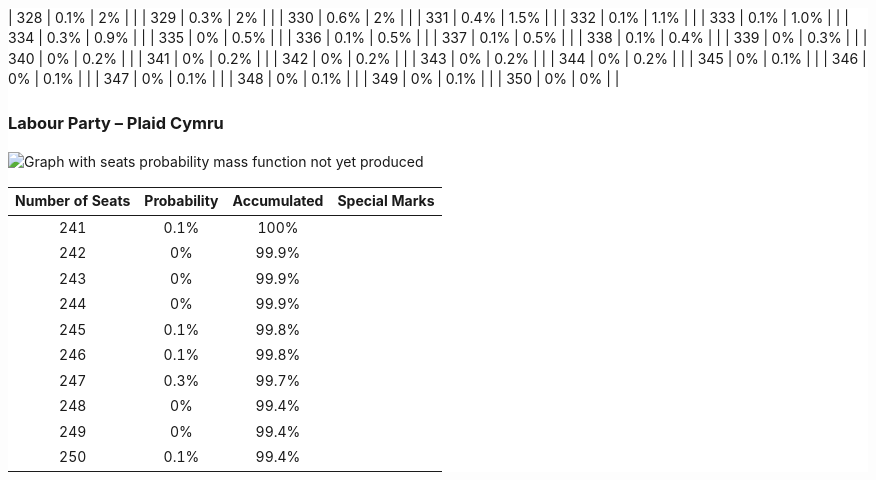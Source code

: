 | 328 | 0.1% | 2% |  |
| 329 | 0.3% | 2% |  |
| 330 | 0.6% | 2% |  |
| 331 | 0.4% | 1.5% |  |
| 332 | 0.1% | 1.1% |  |
| 333 | 0.1% | 1.0% |  |
| 334 | 0.3% | 0.9% |  |
| 335 | 0% | 0.5% |  |
| 336 | 0.1% | 0.5% |  |
| 337 | 0.1% | 0.5% |  |
| 338 | 0.1% | 0.4% |  |
| 339 | 0% | 0.3% |  |
| 340 | 0% | 0.2% |  |
| 341 | 0% | 0.2% |  |
| 342 | 0% | 0.2% |  |
| 343 | 0% | 0.2% |  |
| 344 | 0% | 0.2% |  |
| 345 | 0% | 0.1% |  |
| 346 | 0% | 0.1% |  |
| 347 | 0% | 0.1% |  |
| 348 | 0% | 0.1% |  |
| 349 | 0% | 0.1% |  |
| 350 | 0% | 0% |  |

### Labour Party – Plaid Cymru

![Graph with seats probability mass function not yet produced](2018-04-12-ComRes-coalitions-seats-pmf-lab–pc.png "Seats Probability Mass Function")

| Number of Seats | Probability | Accumulated | Special Marks |
|:---------------:|:-----------:|:-----------:|:-------------:|
| 241 | 0.1% | 100% |  |
| 242 | 0% | 99.9% |  |
| 243 | 0% | 99.9% |  |
| 244 | 0% | 99.9% |  |
| 245 | 0.1% | 99.8% |  |
| 246 | 0.1% | 99.8% |  |
| 247 | 0.3% | 99.7% |  |
| 248 | 0% | 99.4% |  |
| 249 | 0% | 99.4% |  |
| 250 | 0.1% | 99.4% |  |